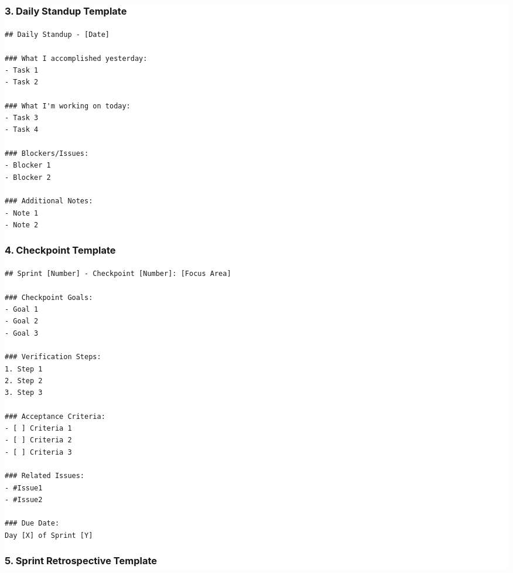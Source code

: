 ### 3. Daily Standup Template

```
## Daily Standup - [Date]

### What I accomplished yesterday:
- Task 1
- Task 2

### What I'm working on today:
- Task 3
- Task 4

### Blockers/Issues:
- Blocker 1
- Blocker 2

### Additional Notes:
- Note 1
- Note 2
```

### 4. Checkpoint Template

```
## Sprint [Number] - Checkpoint [Number]: [Focus Area]

### Checkpoint Goals:
- Goal 1
- Goal 2
- Goal 3

### Verification Steps:
1. Step 1
2. Step 2
3. Step 3

### Acceptance Criteria:
- [ ] Criteria 1
- [ ] Criteria 2
- [ ] Criteria 3

### Related Issues:
- #Issue1
- #Issue2

### Due Date:
Day [X] of Sprint [Y]
```

### 5. Sprint Retrospective Template
